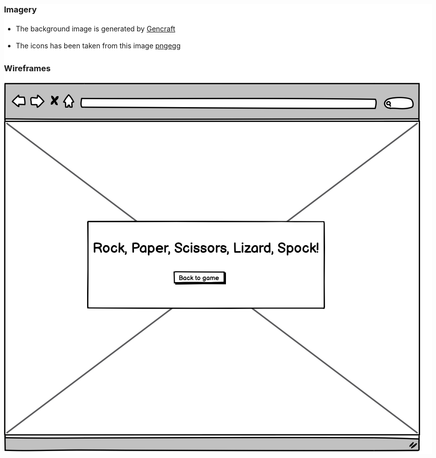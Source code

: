 
### Imagery

* The background image is generated by [Gencraft](https://gencraft.com/prompt/999ce25e-da30-492f-90a9-18156f812c09?index=0)

* The icons has been taken from this image [pngegg](https://www.pngegg.com/en/png-iiamd)


### Wireframes

![Start](documentation/images/start.png)